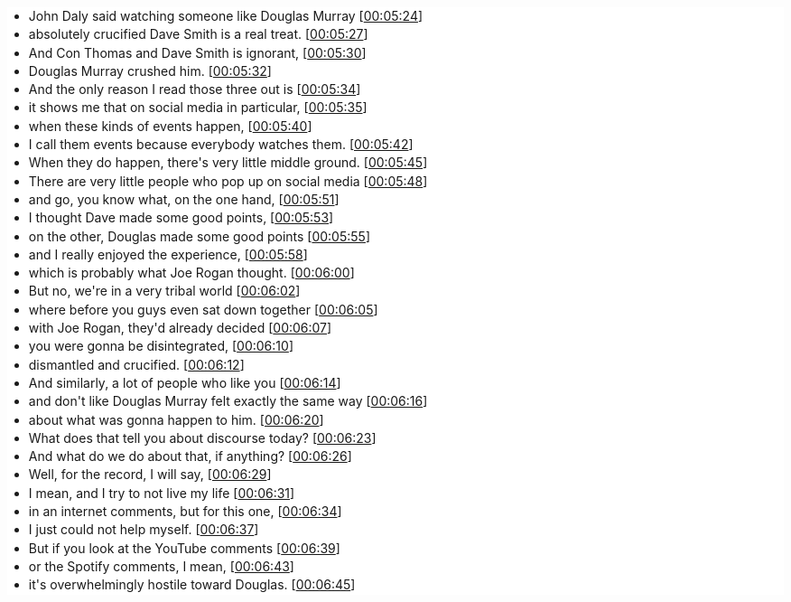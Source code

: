 *  John Daly said watching someone like Douglas Murray [[00:05:24](https://www.youtube.com/watch?v=TRuhZO2dHLs&t=324.08s)]
*  absolutely crucified Dave Smith is a real treat. [[00:05:27](https://www.youtube.com/watch?v=TRuhZO2dHLs&t=327.03999999999996s)]
*  And Con Thomas and Dave Smith is ignorant, [[00:05:30](https://www.youtube.com/watch?v=TRuhZO2dHLs&t=330.56s)]
*  Douglas Murray crushed him. [[00:05:32](https://www.youtube.com/watch?v=TRuhZO2dHLs&t=332.8s)]
*  And the only reason I read those three out is [[00:05:34](https://www.youtube.com/watch?v=TRuhZO2dHLs&t=334.12s)]
*  it shows me that on social media in particular, [[00:05:35](https://www.youtube.com/watch?v=TRuhZO2dHLs&t=335.96s)]
*  when these kinds of events happen, [[00:05:40](https://www.youtube.com/watch?v=TRuhZO2dHLs&t=340.64s)]
*  I call them events because everybody watches them. [[00:05:42](https://www.youtube.com/watch?v=TRuhZO2dHLs&t=342.88s)]
*  When they do happen, there's very little middle ground. [[00:05:45](https://www.youtube.com/watch?v=TRuhZO2dHLs&t=345.4s)]
*  There are very little people who pop up on social media [[00:05:48](https://www.youtube.com/watch?v=TRuhZO2dHLs&t=348.96s)]
*  and go, you know what, on the one hand, [[00:05:51](https://www.youtube.com/watch?v=TRuhZO2dHLs&t=351.32s)]
*  I thought Dave made some good points, [[00:05:53](https://www.youtube.com/watch?v=TRuhZO2dHLs&t=353.64s)]
*  on the other, Douglas made some good points [[00:05:55](https://www.youtube.com/watch?v=TRuhZO2dHLs&t=355.52s)]
*  and I really enjoyed the experience, [[00:05:58](https://www.youtube.com/watch?v=TRuhZO2dHLs&t=358.23999999999995s)]
*  which is probably what Joe Rogan thought. [[00:06:00](https://www.youtube.com/watch?v=TRuhZO2dHLs&t=360.08s)]
*  But no, we're in a very tribal world [[00:06:02](https://www.youtube.com/watch?v=TRuhZO2dHLs&t=362.59999999999997s)]
*  where before you guys even sat down together [[00:06:05](https://www.youtube.com/watch?v=TRuhZO2dHLs&t=365.2s)]
*  with Joe Rogan, they'd already decided [[00:06:07](https://www.youtube.com/watch?v=TRuhZO2dHLs&t=367.76s)]
*  you were gonna be disintegrated, [[00:06:10](https://www.youtube.com/watch?v=TRuhZO2dHLs&t=370.24s)]
*  dismantled and crucified. [[00:06:12](https://www.youtube.com/watch?v=TRuhZO2dHLs&t=372.03999999999996s)]
*  And similarly, a lot of people who like you [[00:06:14](https://www.youtube.com/watch?v=TRuhZO2dHLs&t=374.24s)]
*  and don't like Douglas Murray felt exactly the same way [[00:06:16](https://www.youtube.com/watch?v=TRuhZO2dHLs&t=376.8s)]
*  about what was gonna happen to him. [[00:06:20](https://www.youtube.com/watch?v=TRuhZO2dHLs&t=380.15999999999997s)]
*  What does that tell you about discourse today? [[00:06:23](https://www.youtube.com/watch?v=TRuhZO2dHLs&t=383.0s)]
*  And what do we do about that, if anything? [[00:06:26](https://www.youtube.com/watch?v=TRuhZO2dHLs&t=386.12s)]
*  Well, for the record, I will say, [[00:06:29](https://www.youtube.com/watch?v=TRuhZO2dHLs&t=389.76s)]
*  I mean, and I try to not live my life [[00:06:31](https://www.youtube.com/watch?v=TRuhZO2dHLs&t=391.91999999999996s)]
*  in an internet comments, but for this one, [[00:06:34](https://www.youtube.com/watch?v=TRuhZO2dHLs&t=394.56s)]
*  I just could not help myself. [[00:06:37](https://www.youtube.com/watch?v=TRuhZO2dHLs&t=397.68s)]
*  But if you look at the YouTube comments [[00:06:39](https://www.youtube.com/watch?v=TRuhZO2dHLs&t=399.52s)]
*  or the Spotify comments, I mean, [[00:06:43](https://www.youtube.com/watch?v=TRuhZO2dHLs&t=403.32s)]
*  it's overwhelmingly hostile toward Douglas. [[00:06:45](https://www.youtube.com/watch?v=TRuhZO2dHLs&t=405.52s)]
